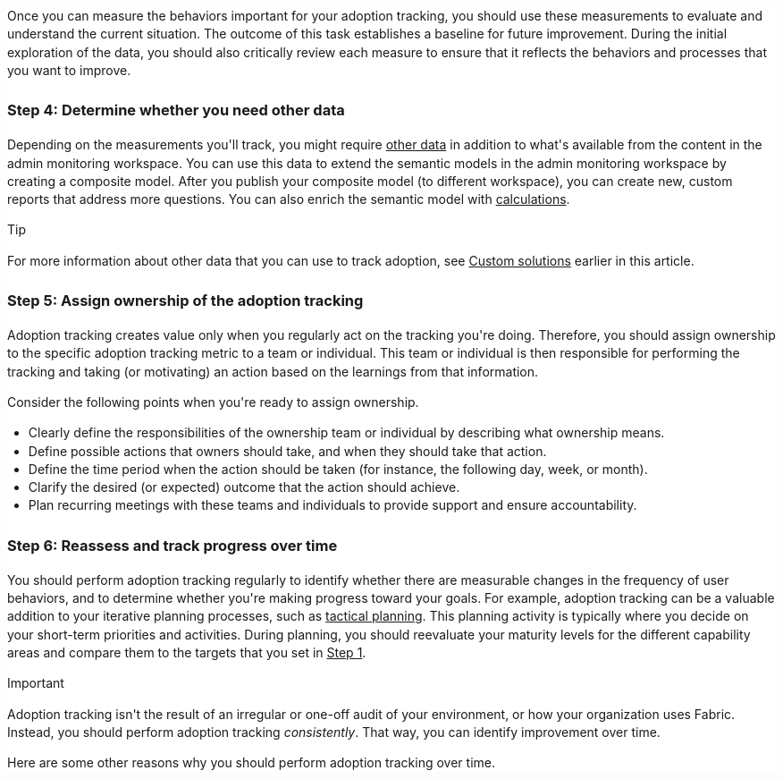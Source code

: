 Once you can measure the behaviors important for your adoption tracking, you should use these measurements to evaluate and understand the current situation. The outcome of this task establishes a baseline for future improvement. During the initial exploration of the data, you should also critically review each measure to ensure that it reflects the behaviors and processes that you want to improve.

### Step 4: Determine whether you need other data

Depending on the measurements you'll track, you might require [other data](#custom-solutions) in addition to what's available from the content in the admin monitoring workspace. You can use this data to extend the semantic models in the admin monitoring workspace by creating a composite model. After you publish your composite model (to different workspace), you can create new, custom reports that address more questions. You can also enrich the semantic model with [calculations](/dax/dax-overview#calculations).

> [!TIP]
> For more information about other data that you can use to track adoption, see [Custom solutions](#custom-solutions) earlier in this article.

### Step 5: Assign ownership of the adoption tracking

Adoption tracking creates value only when you regularly act on the tracking you're doing. Therefore, you should assign ownership to the specific adoption tracking metric to a team or individual. This team or individual is then responsible for performing the tracking and taking (or motivating) an action based on the learnings from that information.

Consider the following points when you're ready to assign ownership.

- Clearly define the responsibilities of the ownership team or individual by describing what ownership means.
- Define possible actions that owners should take, and when they should take that action.
- Define the time period when the action should be taken (for instance, the following day, week, or month).
- Clarify the desired (or expected) outcome that the action should achieve.
- Plan recurring meetings with these teams and individuals to provide support and ensure accountability.

### Step 6: Reassess and track progress over time

You should perform adoption tracking regularly to identify whether there are measurable changes in the frequency of user behaviors, and to determine whether you're making progress toward your goals. For example, adoption tracking can be a valuable addition to your iterative planning processes, such as [tactical planning](powerbi-implementation-planning-bi-strategy-bi-tactical-planning.md). This planning activity is typically where you decide on your short-term priorities and activities. During planning, you should reevaluate your maturity levels for the different capability areas and compare them to the targets that you set in [Step 1](#step-1-evaluate-maturity-to-define-your-adoption-objectives).

> [!IMPORTANT]
> Adoption tracking isn't the result of an irregular or one-off audit of your environment, or how your organization uses Fabric. Instead, you should perform adoption tracking _consistently_. That way, you can identify improvement over time.

Here are some other reasons why you should perform adoption tracking over time.
